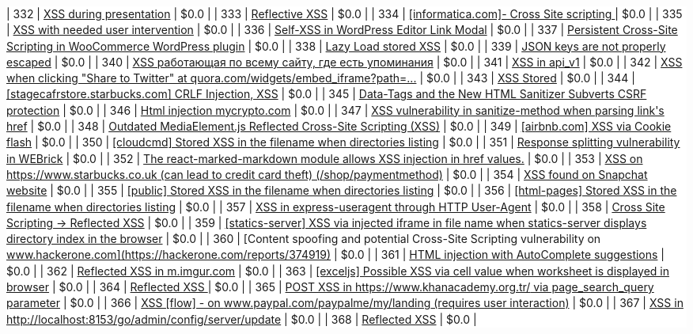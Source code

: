 | 332 | [XSS during presentation](https://hackerone.com/reports/112372) | $0.0 |
| 333 | [Reflective XSS](https://hackerone.com/reports/176698) | $0.0 |
| 334 | [[informatica.com]- Cross Site scripting ](https://hackerone.com/reports/204237) | $0.0 |
| 335 | [XSS with needed user intervention](https://hackerone.com/reports/204969) | $0.0 |
| 336 | [Self-XSS in WordPress Editor Link Modal](https://hackerone.com/reports/224556) | $0.0 |
| 337 | [Persistent Cross-Site Scripting in WooCommerce WordPress plugin](https://hackerone.com/reports/152692) | $0.0 |
| 338 | [Lazy Load stored XSS](https://hackerone.com/reports/152416) | $0.0 |
| 339 | [JSON keys are not properly escaped](https://hackerone.com/reports/47280) | $0.0 |
| 340 | [XSS работающая по всему сайту, где есть упоминания](https://hackerone.com/reports/292997) | $0.0 |
| 341 | [XSS in api_v1](https://hackerone.com/reports/198851) | $0.0 |
| 342 | [XSS when clicking "Share to Twitter" at quora.com/widgets/embed_iframe?path=...](https://hackerone.com/reports/258876) | $0.0 |
| 343 | [XSS Stored](https://hackerone.com/reports/205626) | $0.0 |
| 344 | [[stagecafrstore.starbucks.com] CRLF Injection, XSS](https://hackerone.com/reports/192667) | $0.0 |
| 345 | [Data-Tags and the New HTML Sanitizer Subverts CSRF protection](https://hackerone.com/reports/42728) | $0.0 |
| 346 | [Html injection mycrypto.com](https://hackerone.com/reports/324548) | $0.0 |
| 347 | [XSS vulnerability in sanitize-method when parsing link's href](https://hackerone.com/reports/328270) | $0.0 |
| 348 | [Outdated MediaElement.js Reflected Cross-Site Scripting (XSS)](https://hackerone.com/reports/155228) | $0.0 |
| 349 | [[airbnb.com] XSS via Cookie flash](https://hackerone.com/reports/197334) | $0.0 |
| 350 | [[cloudcmd] Stored XSS in the filename when directories listing](https://hackerone.com/reports/341044) | $0.0 |
| 351 | [Response splitting vulnerability in WEBrick](https://hackerone.com/reports/153794) | $0.0 |
| 352 | [The react-marked-markdown module allows XSS injection in href values.](https://hackerone.com/reports/344069) | $0.0 |
| 353 | [XSS on https://www.starbucks.co.uk (can lead to credit card theft) (/shop/paymentmethod)](https://hackerone.com/reports/227486) | $0.0 |
| 354 | [XSS found on Snapchat website](https://hackerone.com/reports/125849) | $0.0 |
| 355 | [[public] Stored XSS in the filename when directories listing](https://hackerone.com/reports/329950) | $0.0 |
| 356 | [[html-pages] Stored XSS in the filename when directories listing](https://hackerone.com/reports/330356) | $0.0 |
| 357 | [XSS in express-useragent through HTTP User-Agent](https://hackerone.com/reports/362702) | $0.0 |
| 358 | [Cross Site Scripting -> Reflected XSS](https://hackerone.com/reports/150568) | $0.0 |
| 359 | [[statics-server] XSS via injected iframe in file name when statics-server displays directory index in the browser](https://hackerone.com/reports/355458) | $0.0 |
| 360 | [Content spoofing and potential Cross-Site Scripting vulnerability on www.hackerone.com](https://hackerone.com/reports/374919) | $0.0 |
| 361 | [HTML injection with AutoComplete suggestions](https://hackerone.com/reports/383117) | $0.0 |
| 362 | [Reflected XSS in m.imgur.com](https://hackerone.com/reports/149855) | $0.0 |
| 363 | [[exceljs] Possible XSS via cell value when worksheet is displayed in browser](https://hackerone.com/reports/356809) | $0.0 |
| 364 | [Reflected XSS ](https://hackerone.com/reports/267206) | $0.0 |
| 365 | [POST XSS  in https://www.khanacademy.org.tr/ via page_search_query parameter](https://hackerone.com/reports/382321) | $0.0 |
| 366 | [XSS [flow] - on www.paypal.com/paypalme/my/landing (requires user interaction)](https://hackerone.com/reports/425200) | $0.0 |
| 367 | [XSS in http://localhost:8153/go/admin/config/server/update](https://hackerone.com/reports/151634) | $0.0 |
| 368 | [Reflected XSS](https://hackerone.com/reports/151779) | $0.0 |